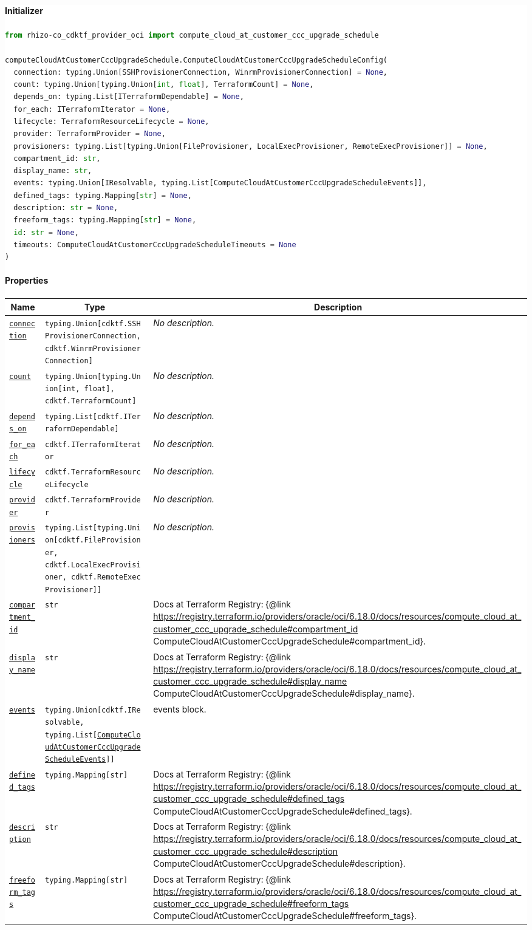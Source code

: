 #### Initializer <a name="Initializer" id="rhizo-co-terraform-provider-oci.computeCloudAtCustomerCccUpgradeSchedule.ComputeCloudAtCustomerCccUpgradeScheduleConfig.Initializer"></a>

```python
from rhizo-co_cdktf_provider_oci import compute_cloud_at_customer_ccc_upgrade_schedule

computeCloudAtCustomerCccUpgradeSchedule.ComputeCloudAtCustomerCccUpgradeScheduleConfig(
  connection: typing.Union[SSHProvisionerConnection, WinrmProvisionerConnection] = None,
  count: typing.Union[typing.Union[int, float], TerraformCount] = None,
  depends_on: typing.List[ITerraformDependable] = None,
  for_each: ITerraformIterator = None,
  lifecycle: TerraformResourceLifecycle = None,
  provider: TerraformProvider = None,
  provisioners: typing.List[typing.Union[FileProvisioner, LocalExecProvisioner, RemoteExecProvisioner]] = None,
  compartment_id: str,
  display_name: str,
  events: typing.Union[IResolvable, typing.List[ComputeCloudAtCustomerCccUpgradeScheduleEvents]],
  defined_tags: typing.Mapping[str] = None,
  description: str = None,
  freeform_tags: typing.Mapping[str] = None,
  id: str = None,
  timeouts: ComputeCloudAtCustomerCccUpgradeScheduleTimeouts = None
)
```

#### Properties <a name="Properties" id="Properties"></a>

| **Name** | **Type** | **Description** |
| --- | --- | --- |
| <code><a href="#rhizo-co-terraform-provider-oci.computeCloudAtCustomerCccUpgradeSchedule.ComputeCloudAtCustomerCccUpgradeScheduleConfig.property.connection">connection</a></code> | <code>typing.Union[cdktf.SSHProvisionerConnection, cdktf.WinrmProvisionerConnection]</code> | *No description.* |
| <code><a href="#rhizo-co-terraform-provider-oci.computeCloudAtCustomerCccUpgradeSchedule.ComputeCloudAtCustomerCccUpgradeScheduleConfig.property.count">count</a></code> | <code>typing.Union[typing.Union[int, float], cdktf.TerraformCount]</code> | *No description.* |
| <code><a href="#rhizo-co-terraform-provider-oci.computeCloudAtCustomerCccUpgradeSchedule.ComputeCloudAtCustomerCccUpgradeScheduleConfig.property.dependsOn">depends_on</a></code> | <code>typing.List[cdktf.ITerraformDependable]</code> | *No description.* |
| <code><a href="#rhizo-co-terraform-provider-oci.computeCloudAtCustomerCccUpgradeSchedule.ComputeCloudAtCustomerCccUpgradeScheduleConfig.property.forEach">for_each</a></code> | <code>cdktf.ITerraformIterator</code> | *No description.* |
| <code><a href="#rhizo-co-terraform-provider-oci.computeCloudAtCustomerCccUpgradeSchedule.ComputeCloudAtCustomerCccUpgradeScheduleConfig.property.lifecycle">lifecycle</a></code> | <code>cdktf.TerraformResourceLifecycle</code> | *No description.* |
| <code><a href="#rhizo-co-terraform-provider-oci.computeCloudAtCustomerCccUpgradeSchedule.ComputeCloudAtCustomerCccUpgradeScheduleConfig.property.provider">provider</a></code> | <code>cdktf.TerraformProvider</code> | *No description.* |
| <code><a href="#rhizo-co-terraform-provider-oci.computeCloudAtCustomerCccUpgradeSchedule.ComputeCloudAtCustomerCccUpgradeScheduleConfig.property.provisioners">provisioners</a></code> | <code>typing.List[typing.Union[cdktf.FileProvisioner, cdktf.LocalExecProvisioner, cdktf.RemoteExecProvisioner]]</code> | *No description.* |
| <code><a href="#rhizo-co-terraform-provider-oci.computeCloudAtCustomerCccUpgradeSchedule.ComputeCloudAtCustomerCccUpgradeScheduleConfig.property.compartmentId">compartment_id</a></code> | <code>str</code> | Docs at Terraform Registry: {@link https://registry.terraform.io/providers/oracle/oci/6.18.0/docs/resources/compute_cloud_at_customer_ccc_upgrade_schedule#compartment_id ComputeCloudAtCustomerCccUpgradeSchedule#compartment_id}. |
| <code><a href="#rhizo-co-terraform-provider-oci.computeCloudAtCustomerCccUpgradeSchedule.ComputeCloudAtCustomerCccUpgradeScheduleConfig.property.displayName">display_name</a></code> | <code>str</code> | Docs at Terraform Registry: {@link https://registry.terraform.io/providers/oracle/oci/6.18.0/docs/resources/compute_cloud_at_customer_ccc_upgrade_schedule#display_name ComputeCloudAtCustomerCccUpgradeSchedule#display_name}. |
| <code><a href="#rhizo-co-terraform-provider-oci.computeCloudAtCustomerCccUpgradeSchedule.ComputeCloudAtCustomerCccUpgradeScheduleConfig.property.events">events</a></code> | <code>typing.Union[cdktf.IResolvable, typing.List[<a href="#rhizo-co-terraform-provider-oci.computeCloudAtCustomerCccUpgradeSchedule.ComputeCloudAtCustomerCccUpgradeScheduleEvents">ComputeCloudAtCustomerCccUpgradeScheduleEvents</a>]]</code> | events block. |
| <code><a href="#rhizo-co-terraform-provider-oci.computeCloudAtCustomerCccUpgradeSchedule.ComputeCloudAtCustomerCccUpgradeScheduleConfig.property.definedTags">defined_tags</a></code> | <code>typing.Mapping[str]</code> | Docs at Terraform Registry: {@link https://registry.terraform.io/providers/oracle/oci/6.18.0/docs/resources/compute_cloud_at_customer_ccc_upgrade_schedule#defined_tags ComputeCloudAtCustomerCccUpgradeSchedule#defined_tags}. |
| <code><a href="#rhizo-co-terraform-provider-oci.computeCloudAtCustomerCccUpgradeSchedule.ComputeCloudAtCustomerCccUpgradeScheduleConfig.property.description">description</a></code> | <code>str</code> | Docs at Terraform Registry: {@link https://registry.terraform.io/providers/oracle/oci/6.18.0/docs/resources/compute_cloud_at_customer_ccc_upgrade_schedule#description ComputeCloudAtCustomerCccUpgradeSchedule#description}. |
| <code><a href="#rhizo-co-terraform-provider-oci.computeCloudAtCustomerCccUpgradeSchedule.ComputeCloudAtCustomerCccUpgradeScheduleConfig.property.freeformTags">freeform_tags</a></code> | <code>typing.Mapping[str]</code> | Docs at Terraform Registry: {@link https://registry.terraform.io/providers/oracle/oci/6.18.0/docs/resources/compute_cloud_at_customer_ccc_upgrade_schedule#freeform_tags ComputeCloudAtCustomerCccUpgradeSchedule#freeform_tags}. |